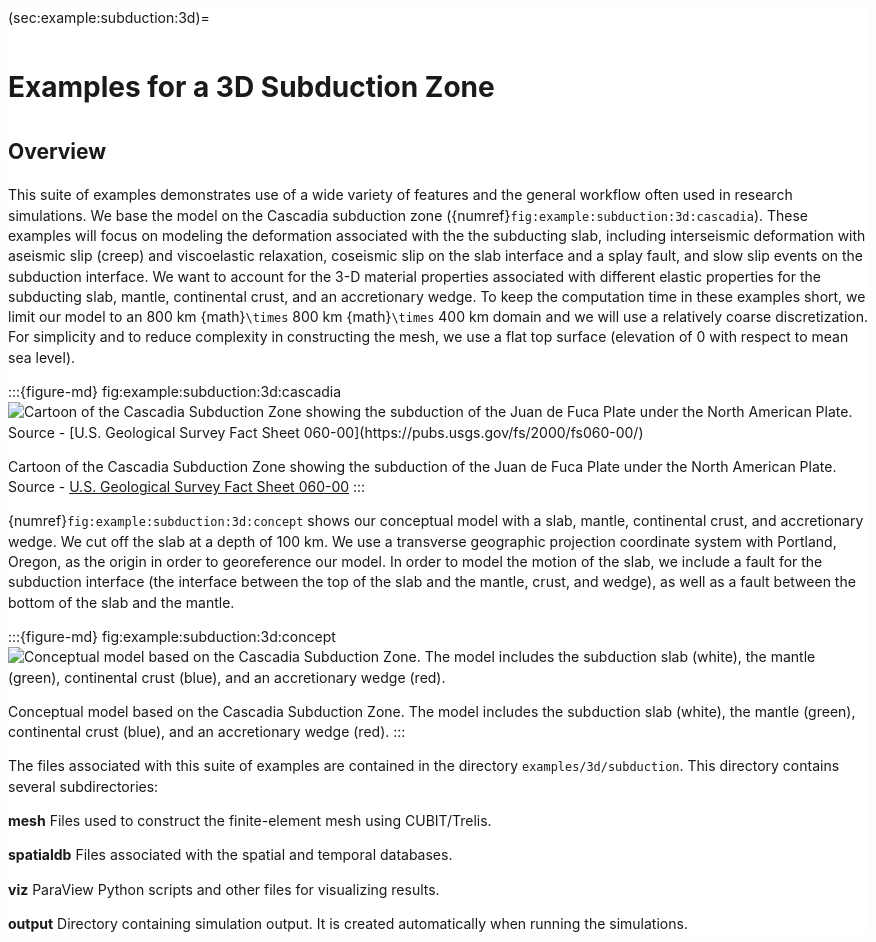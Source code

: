 (sec:example:subduction:3d)=
# Examples for a 3D Subduction Zone

## Overview
This suite of examples demonstrates use of a wide variety of features and the general workflow often used in research simulations.
We base the model on the Cascadia subduction zone ({numref}`fig:example:subduction:3d:cascadia`).
These examples will focus on modeling the deformation associated with the the subducting slab, including interseismic deformation with aseismic slip (creep) and viscoelastic relaxation, coseismic slip on the slab interface and a splay fault, and slow slip events on the subduction interface.
We want to account for the 3-D material properties associated with different elastic properties for the subducting slab, mantle, continental crust, and an accretionary wedge.
To keep the computation time in these examples short, we limit our model to an 800 km {math}`\times` 800 km {math}`\times` 400 km domain and we will use a relatively coarse discretization.
For simplicity and to reduce complexity in constructing the mesh, we use a flat top surface (elevation of 0 with respect to mean sea level).

:::{figure-md} fig:example:subduction:3d:cascadia
<img src="figs/subduction3d_cascadia.*" alt="Cartoon of the Cascadia Subduction Zone showing the subduction of the Juan de Fuca Plate under the North American Plate. Source - [U.S. Geological Survey Fact Sheet 060-00](https://pubs.usgs.gov/fs/2000/fs060-00/)" width="100%"/>

Cartoon of the Cascadia Subduction Zone showing the subduction of the Juan de Fuca Plate under the North American Plate. Source - [U.S. Geological Survey Fact Sheet 060-00](https://pubs.usgs.gov/fs/2000/fs060-00/)
:::

{numref}`fig:example:subduction:3d:concept` shows our conceptual model with a slab, mantle, continental crust, and accretionary wedge.
We cut off the slab at a depth of 100 km.
We use a transverse geographic projection coordinate system with Portland, Oregon, as the origin in order to georeference our model.
In order to model the motion of the slab, we include a fault for the subduction interface (the interface between the top of the slab and the mantle, crust, and wedge), as well as a fault between the bottom of the slab and the mantle.

:::{figure-md} fig:example:subduction:3d:concept
<img src="figs/subduction3d_conceptualmodel.*" alt="Conceptual model based on the Cascadia Subduction Zone. The model includes the subduction slab (white), the mantle (green), continental crust (blue), and an accretionary wedge (red)." width="100%"/>

Conceptual model based on the Cascadia Subduction Zone. The model includes the subduction slab (white), the mantle (green), continental crust (blue), and an accretionary wedge (red).
:::

The files associated with this suite of examples are contained in the directory `examples/3d/subduction`.
This directory contains several subdirectories:

**mesh** Files used to construct the finite-element mesh using CUBIT/Trelis.

**spatialdb** Files associated with the spatial and temporal databases.

**viz** ParaView Python scripts and other files for visualizing results.

**output** Directory containing simulation output. It is created automatically when running the simulations.
